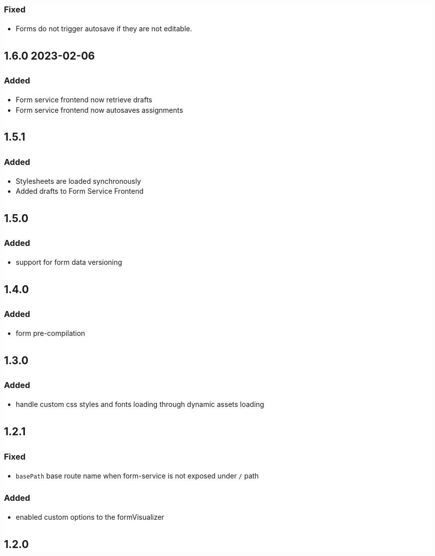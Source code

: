 ### Fixed

- Forms do not trigger autosave if they are not editable.

## 1.6.0 2023-02-06

### Added

- Form service frontend now retrieve drafts
- Form service frontend now autosaves assignments

## 1.5.1

### Added

- Stylesheets are loaded synchronously
- Added drafts to Form Service Frontend

## 1.5.0

### Added

- support for form data versioning

## 1.4.0

### Added

- form pre-compilation

## 1.3.0

### Added

- handle custom css styles and fonts loading through dynamic assets loading

## 1.2.1

### Fixed

- `basePath` base route name when form-service is not exposed under `/` path

### Added

- enabled custom options to the formVisualizer

## 1.2.0
